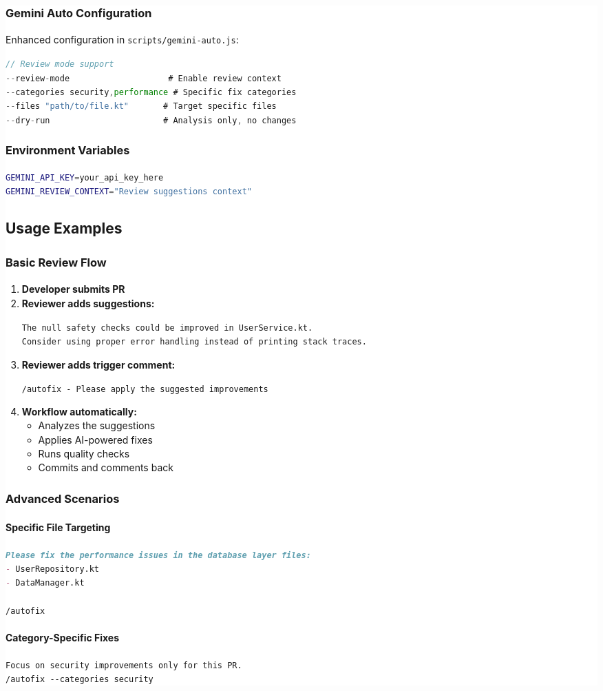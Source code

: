 ### Gemini Auto Configuration
Enhanced configuration in `scripts/gemini-auto.js`:

```javascript
// Review mode support
--review-mode                    # Enable review context
--categories security,performance # Specific fix categories
--files "path/to/file.kt"       # Target specific files
--dry-run                       # Analysis only, no changes
```

### Environment Variables
```bash
GEMINI_API_KEY=your_api_key_here
GEMINI_REVIEW_CONTEXT="Review suggestions context"
```

## Usage Examples

### Basic Review Flow
1. **Developer submits PR**
2. **Reviewer adds suggestions:**
   ```markdown
   The null safety checks could be improved in UserService.kt.
   Consider using proper error handling instead of printing stack traces.
   ```
3. **Reviewer adds trigger comment:**
   ```markdown
   /autofix - Please apply the suggested improvements
   ```
4. **Workflow automatically:**
   - Analyzes the suggestions
   - Applies AI-powered fixes
   - Runs quality checks
   - Commits and comments back

### Advanced Scenarios

#### Specific File Targeting
```markdown
Please fix the performance issues in the database layer files:
- UserRepository.kt
- DataManager.kt

/autofix
```

#### Category-Specific Fixes
```markdown
Focus on security improvements only for this PR.
/autofix --categories security
```
